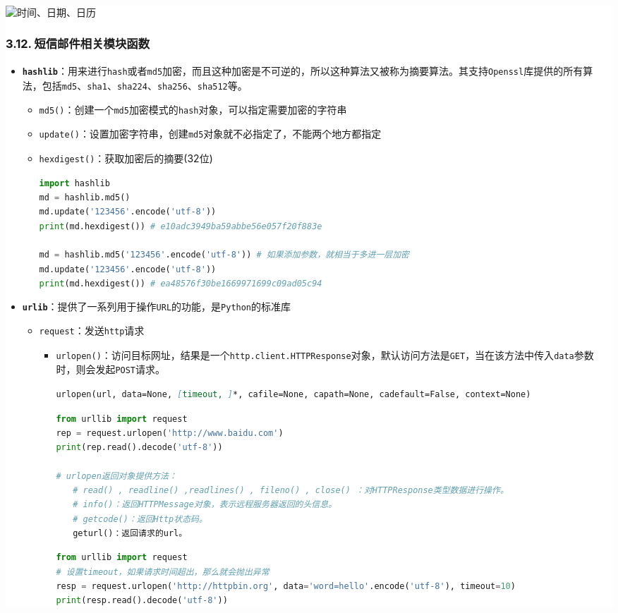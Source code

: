 ![时间、日期、日历](https://github.com/lajos182/python-essay/blob/master/images/time%2C%20calendar%20and%20datemate.png)

### 3.12. 短信邮件相关模块函数

+ **`hashlib`**：用来进行`hash`或者`md5`加密，而且这种加密是不可逆的，所以这种算法又被称为摘要算法。其支持`Openssl`库提供的所有算法，包括`md5`、`sha1`、`sha224`、`sha256`、`sha512`等。

  + `md5()`：创建一个`md5`加密模式的`hash`对象，可以指定需要加密的字符串

  + `update()`：设置加密字符串，创建`md5`对象就不必指定了，不能两个地方都指定

  + `hexdigest()`：获取加密后的摘要(32位)

    ```python
    import hashlib
    md = hashlib.md5() 
    md.update('123456'.encode('utf-8'))
    print(md.hexdigest()) # e10adc3949ba59abbe56e057f20f883e
    
    md = hashlib.md5('123456'.encode('utf-8')) # 如果添加参数，就相当于多进一层加密
    md.update('123456'.encode('utf-8'))
    print(md.hexdigest()) # ea48576f30be1669971699c09ad05c94
    
    ```

+ **`urlib`**：提供了一系列用于操作`URL`的功能，是`Python`的标准库

  + `request`：发送`http`请求

    + `urlopen()`：访问目标网址，结果是一个`http.client.HTTPResponse`对象，默认访问方法是`GET`，当在该方法中传入`data`参数时，则会发起`POST`请求。

      ```markdown
      urlopen(url, data=None, [timeout, ]*, cafile=None, capath=None, cadefault=False, context=None)
      ```

      ```python
      from urllib import request
      rep = request.urlopen('http://www.baidu.com')
      print(rep.read().decode('utf-8'))
      
      # urlopen返回对象提供方法：
      　　# read() , readline() ,readlines() , fileno() , close() ：对HTTPResponse类型数据进行操作。
      　　# info()：返回HTTPMessage对象，表示远程服务器返回的头信息。
      　　# getcode()：返回Http状态码。
      　　geturl()：返回请求的url。
      ```

      ```python
      from urllib import request
      # 设置timeout，如果请求时间超出，那么就会抛出异常
      resp = request.urlopen('http://httpbin.org', data='word=hello'.encode('utf-8'), timeout=10)
      print(resp.read().decode('utf-8'))
      ```
